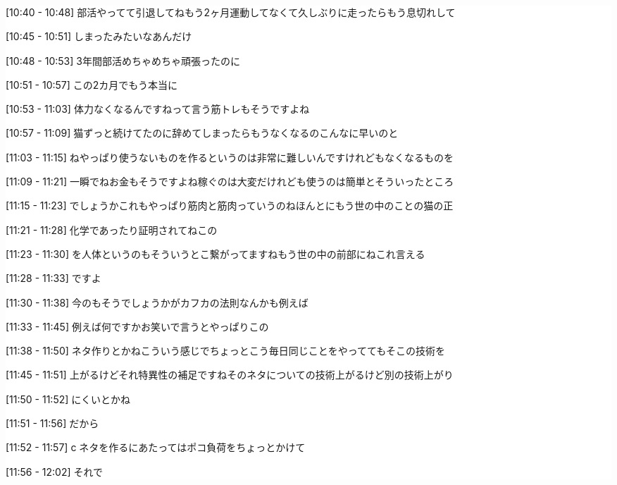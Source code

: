 [10:40 - 10:48]
部活やってて引退してねもう2ヶ月運動してなくて久しぶりに走ったらもう息切れして

[10:45 - 10:51]
しまったみたいなあんだけ

[10:48 - 10:53]
3年間部活めちゃめちゃ頑張ったのに

[10:51 - 10:57]
この2カ月でもう本当に

[10:53 - 11:03]
体力なくなるんですねって言う筋トレもそうですよね

[10:57 - 11:09]
猫ずっと続けてたのに辞めてしまったらもうなくなるのこんなに早いのと

[11:03 - 11:15]
ねやっぱり使うないものを作るというのは非常に難しいんですけれどもなくなるものを

[11:09 - 11:21]
一瞬でねお金もそうですよね稼ぐのは大変だけれども使うのは簡単とそういったところ

[11:15 - 11:23]
でしょうかこれもやっぱり筋肉と筋肉っていうのねほんとにもう世の中のことの猫の正

[11:21 - 11:28]
化学であったり証明されてねこの

[11:23 - 11:30]
を人体というのもそういうとこ繋がってますねもう世の中の前部にねこれ言える

[11:28 - 11:33]
ですよ

[11:30 - 11:38]
今のもそうでしょうかがカフカの法則なんかも例えば

[11:33 - 11:45]
例えば何ですかお笑いで言うとやっぱりこの

[11:38 - 11:50]
ネタ作りとかねこういう感じでちょっとこう毎日同じことをやっててもそこの技術を

[11:45 - 11:51]
上がるけどそれ特異性の補足ですねそのネタについての技術上がるけど別の技術上がり

[11:50 - 11:52]
にくいとかね

[11:51 - 11:56]
だから

[11:52 - 11:57]
c ネタを作るにあたってはポコ負荷をちょっとかけて

[11:56 - 12:02]
それで
